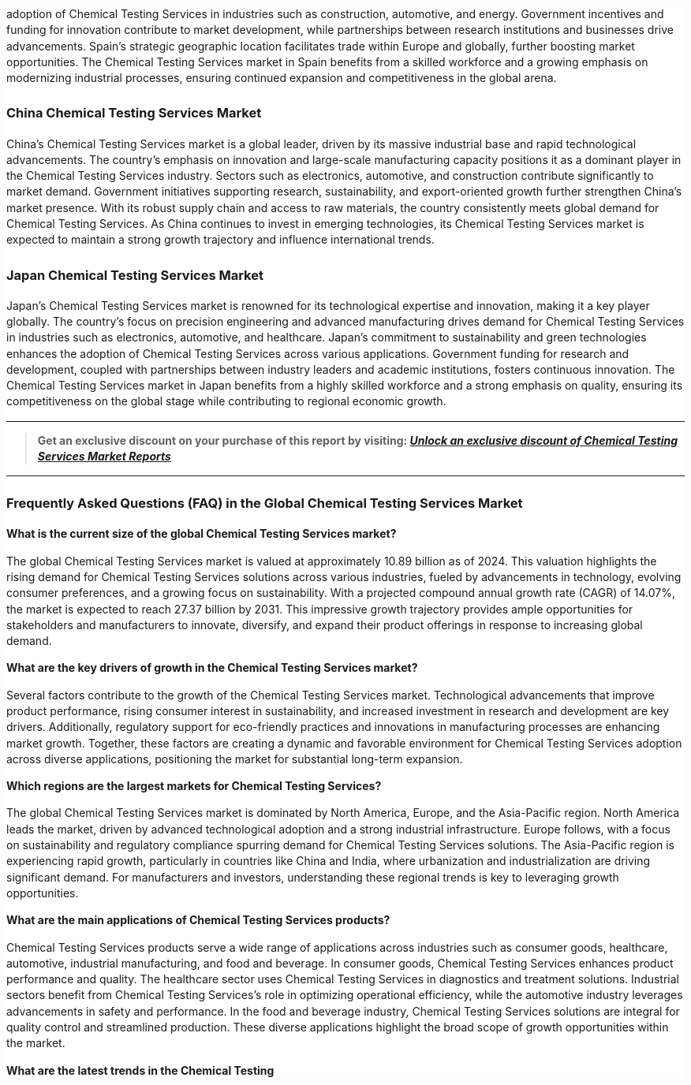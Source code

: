 adoption of Chemical Testing Services in industries such as construction, automotive, and energy. Government incentives and funding for innovation contribute to market development, while partnerships between research institutions and businesses drive advancements. Spain&rsquo;s strategic geographic location facilitates trade within Europe and globally, further boosting market opportunities. The Chemical Testing Services market in Spain benefits from a skilled workforce and a growing emphasis on modernizing industrial processes, ensuring continued expansion and competitiveness in the global arena.</p><h3>China Chemical Testing Services Market</h3><p>China&rsquo;s Chemical Testing Services market is a global leader, driven by its massive industrial base and rapid technological advancements. The country&rsquo;s emphasis on innovation and large-scale manufacturing capacity positions it as a dominant player in the Chemical Testing Services industry. Sectors such as electronics, automotive, and construction contribute significantly to market demand. Government initiatives supporting research, sustainability, and export-oriented growth further strengthen China&rsquo;s market presence. With its robust supply chain and access to raw materials, the country consistently meets global demand for Chemical Testing Services. As China continues to invest in emerging technologies, its Chemical Testing Services market is expected to maintain a strong growth trajectory and influence international trends.</p><h3>Japan Chemical Testing Services Market</h3><p>Japan&rsquo;s Chemical Testing Services market is renowned for its technological expertise and innovation, making it a key player globally. The country&rsquo;s focus on precision engineering and advanced manufacturing drives demand for Chemical Testing Services in industries such as electronics, automotive, and healthcare. Japan&rsquo;s commitment to sustainability and green technologies enhances the adoption of Chemical Testing Services across various applications. Government funding for research and development, coupled with partnerships between industry leaders and academic institutions, fosters continuous innovation. The Chemical Testing Services market in Japan benefits from a highly skilled workforce and a strong emphasis on quality, ensuring its competitiveness on the global stage while contributing to regional economic growth.</p><hr /><blockquote><p><strong>Get an exclusive discount on your purchase of this report by visiting: <em><a href="://marketresearchpulse.com/ask-for-discount/54849?utm_source=Github&amp;utm_medium=023">Unlock an exclusive discount of Chemical Testing Services Market Reports</a></em>&nbsp;</strong></p></blockquote><hr /><h3>Frequently Asked Questions (FAQ) in the Global Chemical Testing Services Market</h3><p><strong>What is the current size of the global Chemical Testing Services market?</strong></p><p>The global Chemical Testing Services market is valued at approximately 10.89 billion as of 2024. This valuation highlights the rising demand for Chemical Testing Services solutions across various industries, fueled by advancements in technology, evolving consumer preferences, and a growing focus on sustainability. With a projected compound annual growth rate (CAGR) of 14.07%, the market is expected to reach 27.37 billion by 2031. This impressive growth trajectory provides ample opportunities for stakeholders and manufacturers to innovate, diversify, and expand their product offerings in response to increasing global demand.</p><p><strong>What are the key drivers of growth in the Chemical Testing Services market?</strong></p><p>Several factors contribute to the growth of the Chemical Testing Services market. Technological advancements that improve product performance, rising consumer interest in sustainability, and increased investment in research and development are key drivers. Additionally, regulatory support for eco-friendly practices and innovations in manufacturing processes are enhancing market growth. Together, these factors are creating a dynamic and favorable environment for Chemical Testing Services adoption across diverse applications, positioning the market for substantial long-term expansion.</p><p><strong>Which regions are the largest markets for Chemical Testing Services?</strong></p><p>The global Chemical Testing Services market is dominated by North America, Europe, and the Asia-Pacific region. North America leads the market, driven by advanced technological adoption and a strong industrial infrastructure. Europe follows, with a focus on sustainability and regulatory compliance spurring demand for Chemical Testing Services solutions. The Asia-Pacific region is experiencing rapid growth, particularly in countries like China and India, where urbanization and industrialization are driving significant demand. For manufacturers and investors, understanding these regional trends is key to leveraging growth opportunities.</p><p><strong>What are the main applications of Chemical Testing Services products?</strong></p><p>Chemical Testing Services products serve a wide range of applications across industries such as consumer goods, healthcare, automotive, industrial manufacturing, and food and beverage. In consumer goods, Chemical Testing Services enhances product performance and quality. The healthcare sector uses Chemical Testing Services in diagnostics and treatment solutions. Industrial sectors benefit from Chemical Testing Services&rsquo;s role in optimizing operational efficiency, while the automotive industry leverages advancements in safety and performance. In the food and beverage industry, Chemical Testing Services solutions are integral for quality control and streamlined production. These diverse applications highlight the broad scope of growth opportunities within the market.</p><p><strong>What are the latest trends in the Chemical Testing